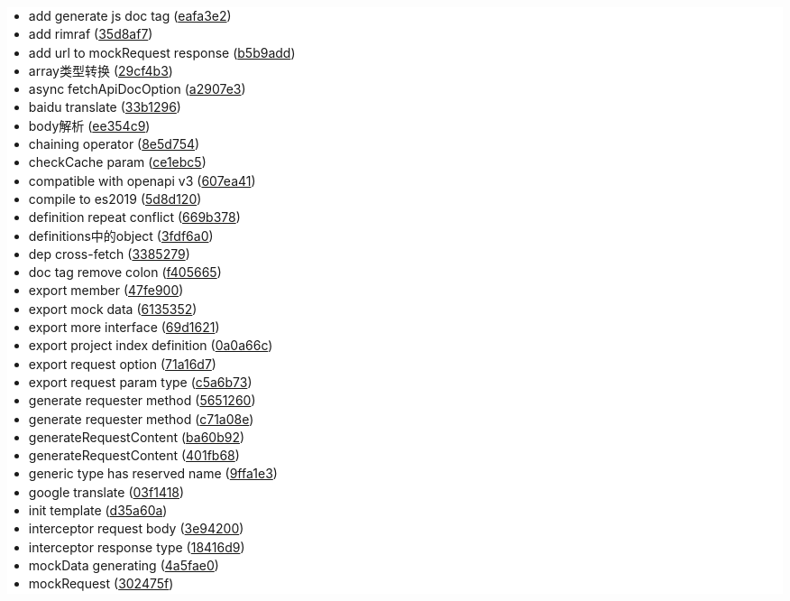 * add generate js doc tag ([eafa3e2](https://github.com/superwf/ts-gear/commit/eafa3e2ab505a75ac9b3aea2f69673b3514e99e2))
* add rimraf ([35d8af7](https://github.com/superwf/ts-gear/commit/35d8af717cb290401af65772a615b9067d2810de))
* add url to mockRequest response ([b5b9add](https://github.com/superwf/ts-gear/commit/b5b9add0109bc06963a29af76e922fc00254ba73))
* array类型转换 ([29cf4b3](https://github.com/superwf/ts-gear/commit/29cf4b32e602d37624a1fd85d5991249b395d665))
* async fetchApiDocOption ([a2907e3](https://github.com/superwf/ts-gear/commit/a2907e3c79c4b9e1fc72c3cf177313f2ebbd53c3))
* baidu translate ([33b1296](https://github.com/superwf/ts-gear/commit/33b1296a3c15a30fbca3ae8c0c21031f6099f5f2))
* body解析 ([ee354c9](https://github.com/superwf/ts-gear/commit/ee354c98242b1f5928fa6c1c612c5dda40905422))
* chaining operator ([8e5d754](https://github.com/superwf/ts-gear/commit/8e5d7548ddc4b9fc5f4cd20c24d882b81827351f))
* checkCache param ([ce1ebc5](https://github.com/superwf/ts-gear/commit/ce1ebc5e1e0585e68d27fce92f5ebb5f2dcf626d))
* compatible with openapi v3 ([607ea41](https://github.com/superwf/ts-gear/commit/607ea4164bc5f920137e0683934d9ccc5ce0bde3))
* compile to es2019 ([5d8d120](https://github.com/superwf/ts-gear/commit/5d8d120723c587ee7e30b515450b7ddb1ceda81e))
* definition repeat conflict ([669b378](https://github.com/superwf/ts-gear/commit/669b378b9e327e948a34d08903f3318b351b825a))
* definitions中的object ([3fdf6a0](https://github.com/superwf/ts-gear/commit/3fdf6a0d81eb4211e4a46172475a818bcd6f59a1))
* dep cross-fetch ([3385279](https://github.com/superwf/ts-gear/commit/33852797de4d36d5b9d93e9b48ca119ed138108d))
* doc tag remove colon ([f405665](https://github.com/superwf/ts-gear/commit/f405665101eef70b40f5702cb246517ba80601e1))
* export member ([47fe900](https://github.com/superwf/ts-gear/commit/47fe90022afad6f9d6dfab4c10c1ee24b5c33e8b))
* export mock data ([6135352](https://github.com/superwf/ts-gear/commit/6135352d41447350be4913edc053ff392d7f9c1e))
* export more interface ([69d1621](https://github.com/superwf/ts-gear/commit/69d1621a15c98e10e97bfae2d0f3db3875a2481d))
* export project index definition ([0a0a66c](https://github.com/superwf/ts-gear/commit/0a0a66c4037d96c897c1d8f462afafe7918c98cb))
* export request option ([71a16d7](https://github.com/superwf/ts-gear/commit/71a16d7a99e19befd221329e8d2531e49bbad99b))
* export request param type ([c5a6b73](https://github.com/superwf/ts-gear/commit/c5a6b7357853a14e6d0f5066f2a4e2207f631fdd))
* generate requester method ([5651260](https://github.com/superwf/ts-gear/commit/565126001f62aca8df25ced590c8d7208e18961b))
* generate requester method ([c71a08e](https://github.com/superwf/ts-gear/commit/c71a08e42b09218570d7e34ce574dc23393c6352))
* generateRequestContent ([ba60b92](https://github.com/superwf/ts-gear/commit/ba60b9268eec3fca59b9e57bcaaa9e0bf99cd534))
* generateRequestContent ([401fb68](https://github.com/superwf/ts-gear/commit/401fb680a4ca191bac123a7fb67d4227ac3eb545))
* generic type has reserved name ([9ffa1e3](https://github.com/superwf/ts-gear/commit/9ffa1e39f8aea8efe379e792d9fb57860735ea43))
* google translate ([03f1418](https://github.com/superwf/ts-gear/commit/03f14183b497d9fb9553691b0b2d5e66e0a42adf))
* init template ([d35a60a](https://github.com/superwf/ts-gear/commit/d35a60ac74d2becb500fc1c4e6b4baee4d597c89))
* interceptor request body ([3e94200](https://github.com/superwf/ts-gear/commit/3e94200d64b4e1419a18f6f8b4dbdd6b3bbb2006))
* interceptor response type ([18416d9](https://github.com/superwf/ts-gear/commit/18416d91c695ea33c023d053c53a5cfe11d16cba))
* mockData generating ([4a5fae0](https://github.com/superwf/ts-gear/commit/4a5fae0950973af319252e41b1852667a17fc90b))
* mockRequest ([302475f](https://github.com/superwf/ts-gear/commit/302475f7a655e5d4dfbc80fa81911d516297186b))